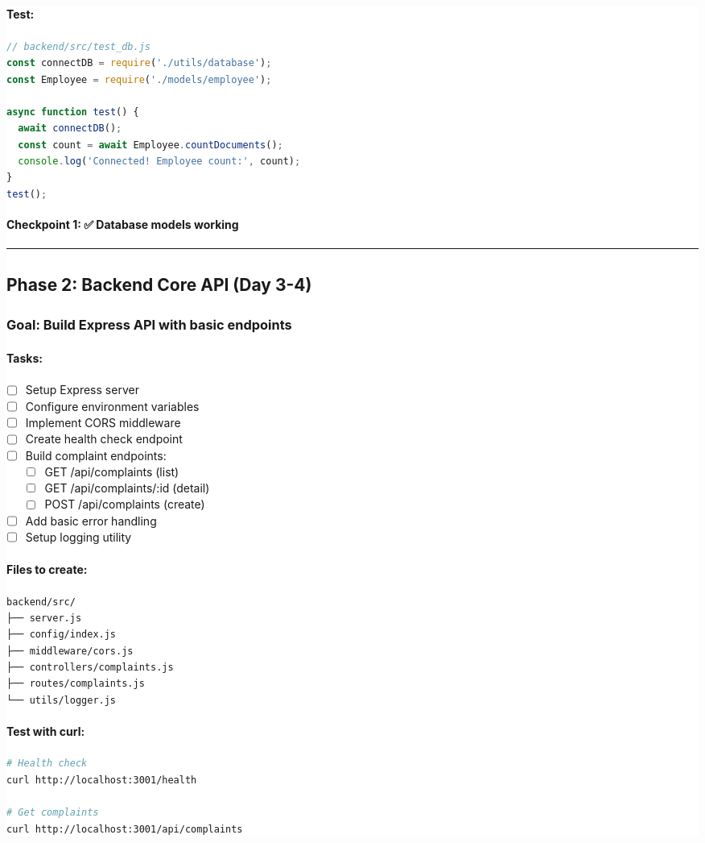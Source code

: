 #### Test:
```javascript
// backend/src/test_db.js
const connectDB = require('./utils/database');
const Employee = require('./models/employee');

async function test() {
  await connectDB();
  const count = await Employee.countDocuments();
  console.log('Connected! Employee count:', count);
}
test();
```

#### Checkpoint 1: ✅ Database models working

---

## Phase 2: Backend Core API (Day 3-4)
### Goal: Build Express API with basic endpoints

#### Tasks:
- [ ] Setup Express server
- [ ] Configure environment variables
- [ ] Implement CORS middleware
- [ ] Create health check endpoint
- [ ] Build complaint endpoints:
  - [ ] GET /api/complaints (list)
  - [ ] GET /api/complaints/:id (detail)
  - [ ] POST /api/complaints (create)
- [ ] Add basic error handling
- [ ] Setup logging utility

#### Files to create:
```
backend/src/
├── server.js
├── config/index.js
├── middleware/cors.js
├── controllers/complaints.js
├── routes/complaints.js
└── utils/logger.js
```

#### Test with curl:
```bash
# Health check
curl http://localhost:3001/health

# Get complaints
curl http://localhost:3001/api/complaints
```
